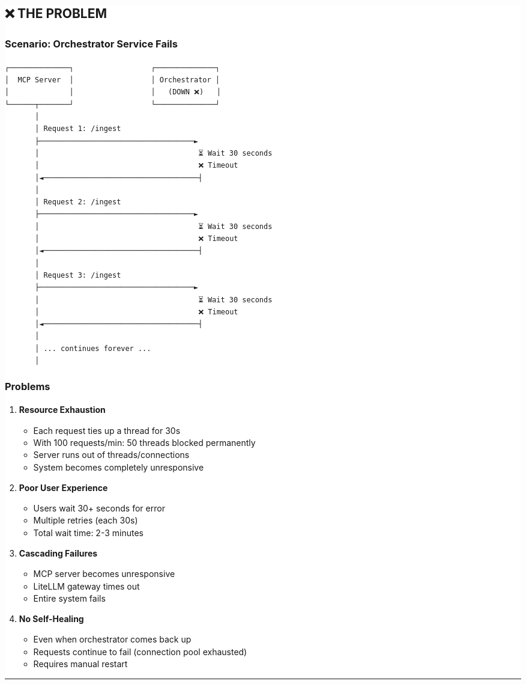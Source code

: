 
## ❌ THE PROBLEM

### Scenario: Orchestrator Service Fails

```
┌──────────────┐                  ┌──────────────┐
│  MCP Server  │                  │ Orchestrator │
│              │                  │   (DOWN ❌)   │
└──────┬───────┘                  └──────────────┘
       │
       │ Request 1: /ingest
       ├────────────────────────────────────►
       │                                     ⏳ Wait 30 seconds
       │                                     ❌ Timeout
       │◄────────────────────────────────────┤
       │
       │ Request 2: /ingest
       ├────────────────────────────────────►
       │                                     ⏳ Wait 30 seconds
       │                                     ❌ Timeout
       │◄────────────────────────────────────┤
       │
       │ Request 3: /ingest
       ├────────────────────────────────────►
       │                                     ⏳ Wait 30 seconds
       │                                     ❌ Timeout
       │◄────────────────────────────────────┤
       │
       │ ... continues forever ...
       │
```

### Problems

1. **Resource Exhaustion**
   - Each request ties up a thread for 30s
   - With 100 requests/min: 50 threads blocked permanently
   - Server runs out of threads/connections
   - System becomes completely unresponsive

2. **Poor User Experience**
   - Users wait 30+ seconds for error
   - Multiple retries (each 30s)
   - Total wait time: 2-3 minutes

3. **Cascading Failures**
   - MCP server becomes unresponsive
   - LiteLLM gateway times out
   - Entire system fails

4. **No Self-Healing**
   - Even when orchestrator comes back up
   - Requests continue to fail (connection pool exhausted)
   - Requires manual restart

---